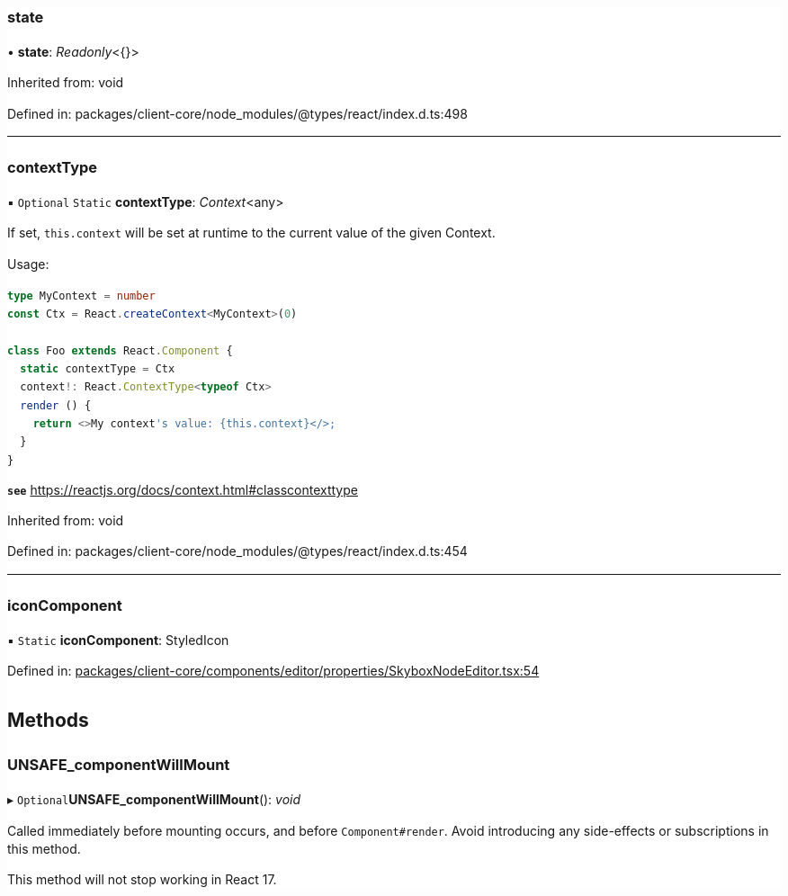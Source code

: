 ### state

• **state**: *Readonly*<{}\>

Inherited from: void

Defined in: packages/client-core/node_modules/@types/react/index.d.ts:498

___

### contextType

▪ `Optional` `Static` **contextType**: *Context*<any\>

If set, `this.context` will be set at runtime to the current value of the given Context.

Usage:

```ts
type MyContext = number
const Ctx = React.createContext<MyContext>(0)

class Foo extends React.Component {
  static contextType = Ctx
  context!: React.ContextType<typeof Ctx>
  render () {
    return <>My context's value: {this.context}</>;
  }
}
```

**`see`** https://reactjs.org/docs/context.html#classcontexttype

Inherited from: void

Defined in: packages/client-core/node_modules/@types/react/index.d.ts:454

___

### iconComponent

▪ `Static` **iconComponent**: StyledIcon

Defined in: [packages/client-core/components/editor/properties/SkyboxNodeEditor.tsx:54](https://github.com/xr3ngine/xr3ngine/blob/5a0f83ed8/packages/client-core/components/editor/properties/SkyboxNodeEditor.tsx#L54)

## Methods

### UNSAFE\_componentWillMount

▸ `Optional`**UNSAFE_componentWillMount**(): *void*

Called immediately before mounting occurs, and before `Component#render`.
Avoid introducing any side-effects or subscriptions in this method.

This method will not stop working in React 17.
